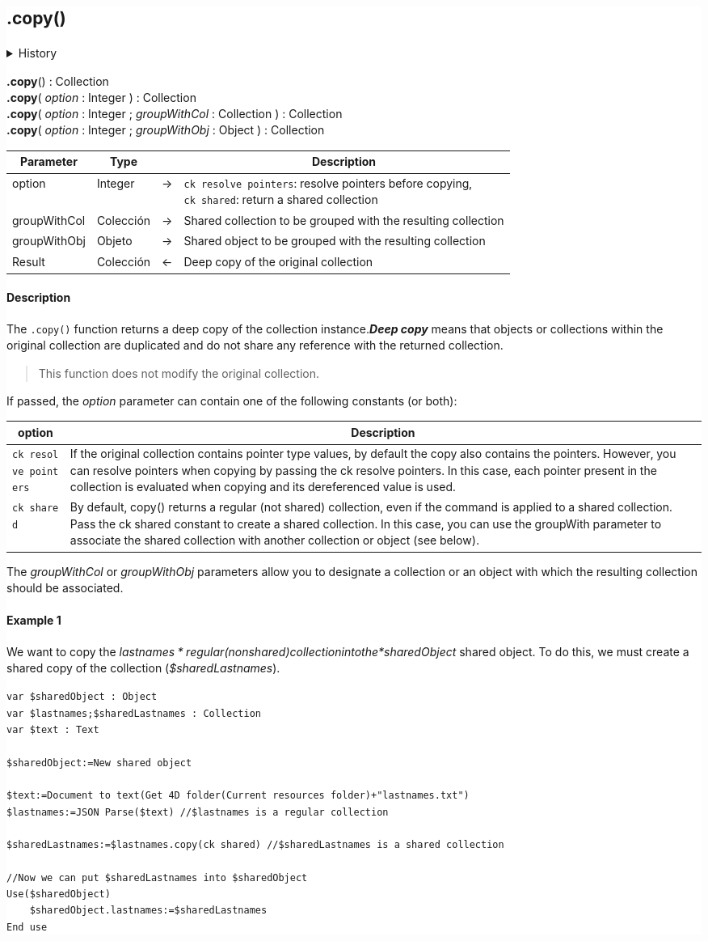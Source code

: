 





## .copy()

<details><summary>History</summary></details>


**.copy**() : Collection<br>**.copy**( *option* : Integer ) : Collection<br>**.copy**( *option* : Integer ; *groupWithCol* : Collection ) : Collection<br>**.copy**( *option* : Integer ; *groupWithObj* : Object ) : Collection



| Parameter    | Type      |    | Description                                                                                              |
| ------------ | --------- |:--:| -------------------------------------------------------------------------------------------------------- |
| option       | Integer   | -> | `ck resolve pointers`: resolve pointers before copying,<br>`ck shared`: return a shared collection |
| groupWithCol | Colección | -> | Shared collection to be grouped with the resulting collection                                            |
| groupWithObj | Objeto    | -> | Shared object to be grouped with the resulting collection                                                |
| Result       | Colección | <- | Deep copy of the original collection                                                                     |



#### Description

The `.copy()` function  returns a deep copy of the collection instance.***Deep copy*** means that objects or collections within the original collection are duplicated and do not share any reference with the returned collection.
> This function does not modify the original collection.

If passed, the *option* parameter can contain one of the following constants (or both):

| option                | Description                                                                                                                                                                                                                                                                                                         |
| --------------------- | ------------------------------------------------------------------------------------------------------------------------------------------------------------------------------------------------------------------------------------------------------------------------------------------------------------------- |
| `ck resolve pointers` | If the original collection contains pointer type values, by default the copy also contains the pointers. However, you can resolve pointers when copying by passing the ck resolve pointers. In this case, each pointer present in the collection is evaluated when copying and its dereferenced value is used.      |
| `ck shared`           | By default, copy() returns a regular (not shared) collection, even if the command is applied to a shared collection. Pass the ck shared constant to create a shared collection. In this case, you can use the groupWith parameter to associate the shared collection with another collection or object (see below). |

The *groupWithCol* or *groupWithObj* parameters allow you to designate a collection or an object with which the resulting collection should be associated.


#### Example 1

We want to copy the *$lastnames* regular (non shared) collection into the *$sharedObject* shared object. To do this, we must create a shared copy of the collection (*$sharedLastnames*).

```4d
var $sharedObject : Object
var $lastnames;$sharedLastnames : Collection
var $text : Text

$sharedObject:=New shared object

$text:=Document to text(Get 4D folder(Current resources folder)+"lastnames.txt")
$lastnames:=JSON Parse($text) //$lastnames is a regular collection

$sharedLastnames:=$lastnames.copy(ck shared) //$sharedLastnames is a shared collection

//Now we can put $sharedLastnames into $sharedObject
Use($sharedObject)
    $sharedObject.lastnames:=$sharedLastnames
End use
```

